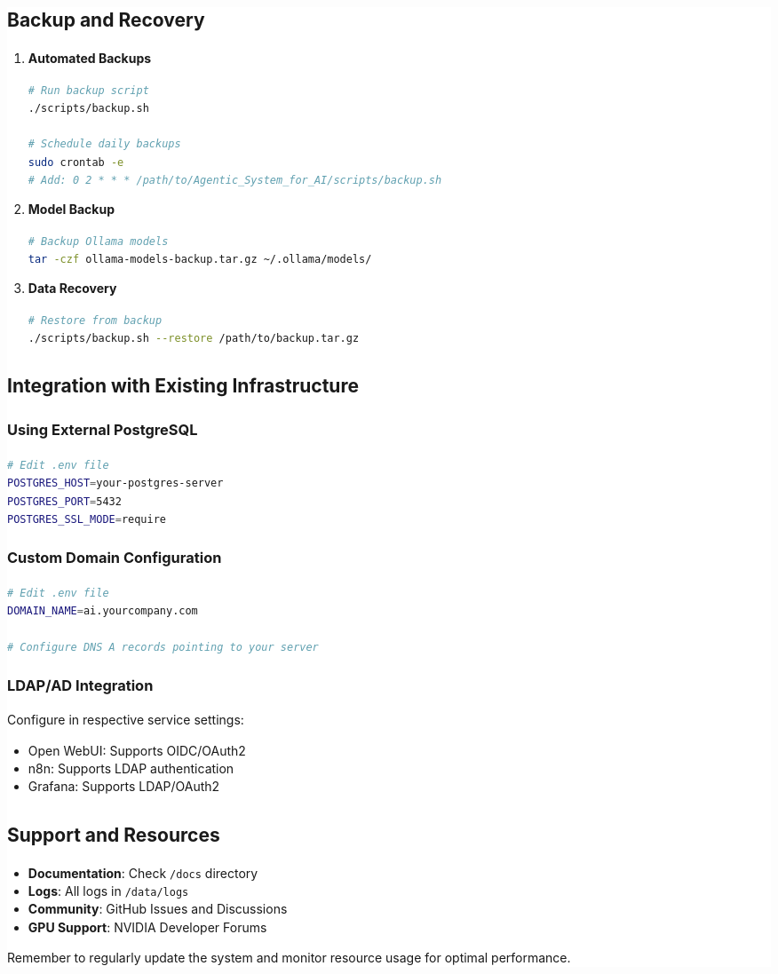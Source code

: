 ## Backup and Recovery

1. **Automated Backups**
   ```bash
   # Run backup script
   ./scripts/backup.sh

   # Schedule daily backups
   sudo crontab -e
   # Add: 0 2 * * * /path/to/Agentic_System_for_AI/scripts/backup.sh
   ```

2. **Model Backup**
   ```bash
   # Backup Ollama models
   tar -czf ollama-models-backup.tar.gz ~/.ollama/models/
   ```

3. **Data Recovery**
   ```bash
   # Restore from backup
   ./scripts/backup.sh --restore /path/to/backup.tar.gz
   ```

## Integration with Existing Infrastructure

### Using External PostgreSQL
```bash
# Edit .env file
POSTGRES_HOST=your-postgres-server
POSTGRES_PORT=5432
POSTGRES_SSL_MODE=require
```

### Custom Domain Configuration
```bash
# Edit .env file
DOMAIN_NAME=ai.yourcompany.com

# Configure DNS A records pointing to your server
```

### LDAP/AD Integration
Configure in respective service settings:
- Open WebUI: Supports OIDC/OAuth2
- n8n: Supports LDAP authentication
- Grafana: Supports LDAP/OAuth2

## Support and Resources

- **Documentation**: Check `/docs` directory
- **Logs**: All logs in `/data/logs`
- **Community**: GitHub Issues and Discussions
- **GPU Support**: NVIDIA Developer Forums

Remember to regularly update the system and monitor resource usage for optimal performance.